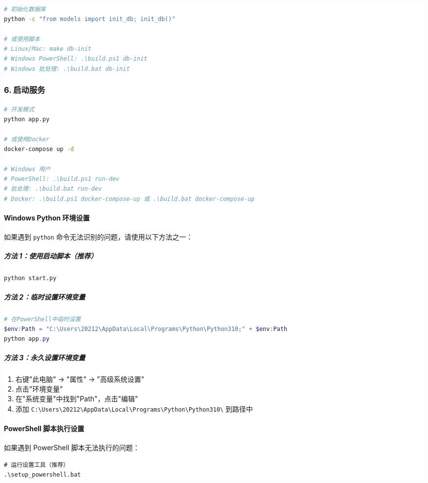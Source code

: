```bash
# 初始化数据库
python -c "from models import init_db; init_db()"

# 或使用脚本
# Linux/Mac: make db-init
# Windows PowerShell: .\build.ps1 db-init
# Windows 批处理: .\build.bat db-init
```

### 6. 启动服务

```bash
# 开发模式
python app.py

# 或使用Docker
docker-compose up -d

# Windows 用户
# PowerShell: .\build.ps1 run-dev
# 批处理: .\build.bat run-dev
# Docker: .\build.ps1 docker-compose-up 或 .\build.bat docker-compose-up
```

#### Windows Python 环境设置

如果遇到 `python` 命令无法识别的问题，请使用以下方法之一：

##### 方法 1：使用启动脚本（推荐）

```bash
python start.py
```

##### 方法 2：临时设置环境变量

```powershell
# 在PowerShell中临时设置
$env:Path = "C:\Users\20212\AppData\Local\Programs\Python\Python310;" + $env:Path
python app.py
```

##### 方法 3：永久设置环境变量

1. 右键"此电脑" → "属性" → "高级系统设置"
2. 点击"环境变量"
3. 在"系统变量"中找到"Path"，点击"编辑"
4. 添加 `C:\Users\20212\AppData\Local\Programs\Python\Python310\` 到路径中

#### PowerShell 脚本执行设置

如果遇到 PowerShell 脚本无法执行的问题：

```batch
# 运行设置工具（推荐）
.\setup_powershell.bat
```
